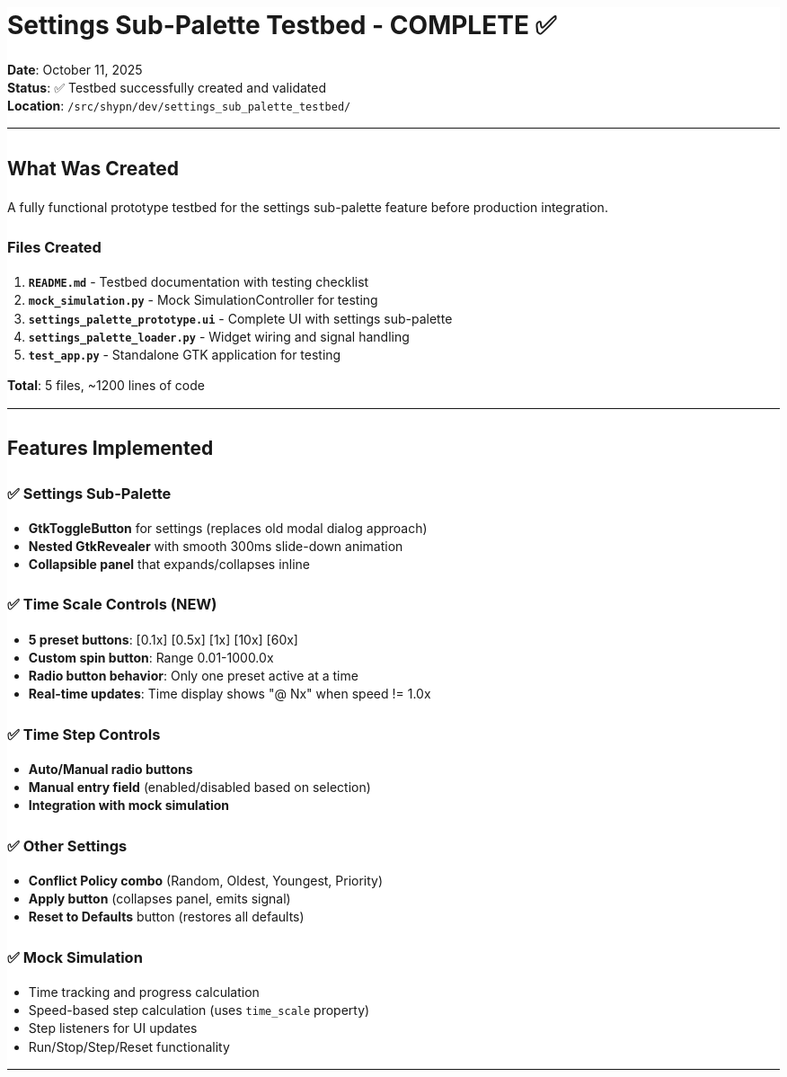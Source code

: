 # Settings Sub-Palette Testbed - COMPLETE ✅

**Date**: October 11, 2025  
**Status**: ✅ Testbed successfully created and validated  
**Location**: `/src/shypn/dev/settings_sub_palette_testbed/`

---

## What Was Created

A fully functional prototype testbed for the settings sub-palette feature before production integration.

### Files Created

1. **`README.md`** - Testbed documentation with testing checklist
2. **`mock_simulation.py`** - Mock SimulationController for testing
3. **`settings_palette_prototype.ui`** - Complete UI with settings sub-palette
4. **`settings_palette_loader.py`** - Widget wiring and signal handling
5. **`test_app.py`** - Standalone GTK application for testing

**Total**: 5 files, ~1200 lines of code

---

## Features Implemented

### ✅ Settings Sub-Palette
- **GtkToggleButton** for settings (replaces old modal dialog approach)
- **Nested GtkRevealer** with smooth 300ms slide-down animation
- **Collapsible panel** that expands/collapses inline

### ✅ Time Scale Controls (NEW)
- **5 preset buttons**: [0.1x] [0.5x] [1x] [10x] [60x]
- **Custom spin button**: Range 0.01-1000.0x
- **Radio button behavior**: Only one preset active at a time
- **Real-time updates**: Time display shows "@ Nx" when speed != 1.0x

### ✅ Time Step Controls
- **Auto/Manual radio buttons**
- **Manual entry field** (enabled/disabled based on selection)
- **Integration with mock simulation**

### ✅ Other Settings
- **Conflict Policy combo** (Random, Oldest, Youngest, Priority)
- **Apply button** (collapses panel, emits signal)
- **Reset to Defaults** button (restores all defaults)

### ✅ Mock Simulation
- Time tracking and progress calculation
- Speed-based step calculation (uses `time_scale` property)
- Step listeners for UI updates
- Run/Stop/Step/Reset functionality

---